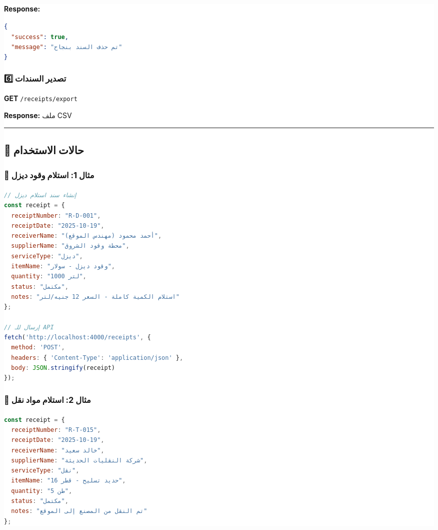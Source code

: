 **Response:**
```json
{
  "success": true,
  "message": "تم حذف السند بنجاح"
}
```

### 6️⃣ تصدير السندات
**GET** `/receipts/export`

**Response:** ملف CSV

---

## 🎯 حالات الاستخدام

### 📝 مثال 1: استلام وقود ديزل

```javascript
// إنشاء سند استلام ديزل
const receipt = {
  receiptNumber: "R-D-001",
  receiptDate: "2025-10-19",
  receiverName: "أحمد محمود (مهندس الموقع)",
  supplierName: "محطة وقود الشروق",
  serviceType: "ديزل",
  itemName: "وقود ديزل - سولار",
  quantity: "1000 لتر",
  status: "مكتمل",
  notes: "استلام الكمية كاملة - السعر 12 جنيه/لتر"
};

// إرسال للـ API
fetch('http://localhost:4000/receipts', {
  method: 'POST',
  headers: { 'Content-Type': 'application/json' },
  body: JSON.stringify(receipt)
});
```

### 🚚 مثال 2: استلام مواد نقل

```javascript
const receipt = {
  receiptNumber: "R-T-015",
  receiptDate: "2025-10-19",
  receiverName: "خالد سعيد",
  supplierName: "شركة النقليات الحديثة",
  serviceType: "نقل",
  itemName: "حديد تسليح - قطر 16",
  quantity: "5 طن",
  status: "مكتمل",
  notes: "تم النقل من المصنع إلى الموقع"
};
```
